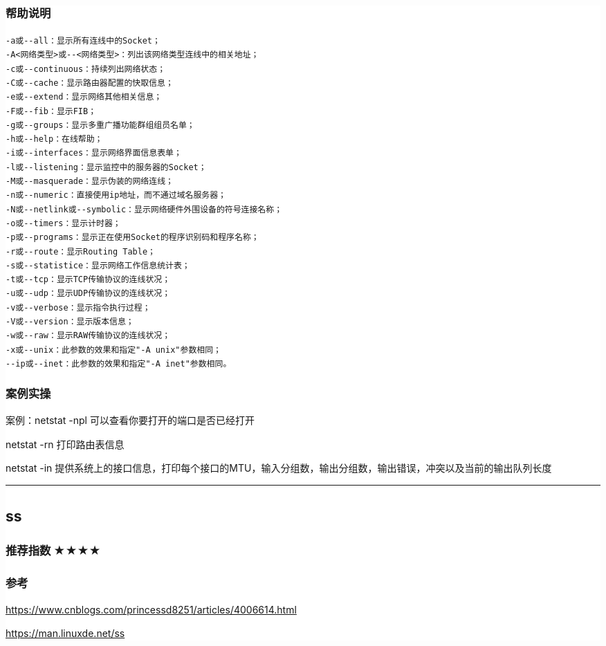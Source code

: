```shell
```



### 帮助说明

```
-a或--all：显示所有连线中的Socket；
-A<网络类型>或--<网络类型>：列出该网络类型连线中的相关地址；
-c或--continuous：持续列出网络状态；
-C或--cache：显示路由器配置的快取信息；
-e或--extend：显示网络其他相关信息；
-F或--fib：显示FIB；
-g或--groups：显示多重广播功能群组组员名单；
-h或--help：在线帮助；
-i或--interfaces：显示网络界面信息表单；
-l或--listening：显示监控中的服务器的Socket；
-M或--masquerade：显示伪装的网络连线；
-n或--numeric：直接使用ip地址，而不通过域名服务器；
-N或--netlink或--symbolic：显示网络硬件外围设备的符号连接名称；
-o或--timers：显示计时器；
-p或--programs：显示正在使用Socket的程序识别码和程序名称；
-r或--route：显示Routing Table；
-s或--statistice：显示网络工作信息统计表；
-t或--tcp：显示TCP传输协议的连线状况；
-u或--udp：显示UDP传输协议的连线状况；
-v或--verbose：显示指令执行过程；
-V或--version：显示版本信息；
-w或--raw：显示RAW传输协议的连线状况；
-x或--unix：此参数的效果和指定"-A unix"参数相同；
--ip或--inet：此参数的效果和指定"-A inet"参数相同。
```



### 案例实操

案例：netstat -npl	可以查看你要打开的端口是否已经打开

netstat -rn 打印路由表信息

netstat -in 提供系统上的接口信息，打印每个接口的MTU，输入分组数，输出分组数，输出错误，冲突以及当前的输出队列长度

---

## ss

### 推荐指数	★★★★

### 参考

https://www.cnblogs.com/princessd8251/articles/4006614.html

https://man.linuxde.net/ss
